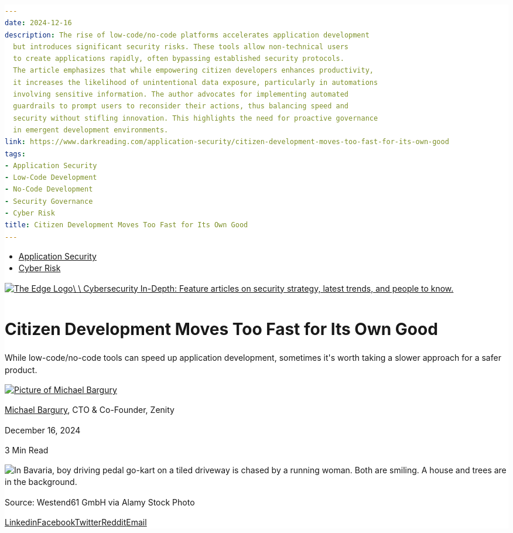 ```yaml
---
date: 2024-12-16
description: The rise of low-code/no-code platforms accelerates application development
  but introduces significant security risks. These tools allow non-technical users
  to create applications rapidly, often bypassing established security protocols.
  The article emphasizes that while empowering citizen developers enhances productivity,
  it increases the likelihood of unintentional data exposure, particularly in automations
  involving sensitive information. The author advocates for implementing automated
  guardrails to prompt users to reconsider their actions, thus balancing speed and
  security without stifling innovation. This highlights the need for proactive governance
  in emergent development environments.
link: https://www.darkreading.com/application-security/citizen-development-moves-too-fast-for-its-own-good
tags:
- Application Security
- Low-Code Development
- No-Code Development
- Security Governance
- Cyber Risk
title: Citizen Development Moves Too Fast for Its Own Good
---
```


- [Application Security](https://www.darkreading.com/application-security)
- [Cyber Risk](https://www.darkreading.com/cyber-risk)

[![The Edge Logo](https://eu-images.contentstack.com/v3/assets/blt6d90778a997de1cd/blt530eb1f4e672eb44/653a71690e92cc040a3e9d6d/Dark_Reading_Logo_TheEdge_0.png?width=700&auto=webp&quality=80&disable=upscale)\\
\\
Cybersecurity In-Depth: Feature articles on security strategy, latest trends, and people to know.](https://www.darkreading.com/program/the-edge)

# Citizen Development Moves Too Fast for Its Own Good

While low-code/no-code tools can speed up application development, sometimes it's worth taking a slower approach for a safer product.

[![Picture of Michael Bargury](https://eu-images.contentstack.com/v3/assets/blt6d90778a997de1cd/bltbd8a249d11a28466/64f150aad5f7ca2f7665bf81/Michael_Bargury_zenity.jpg?width=100&auto=webp&quality=80&disable=upscale)](https://www.darkreading.com/author/michael-bargury)

[Michael Bargury](https://www.darkreading.com/author/michael-bargury), CTO & Co-Founder, Zenity

December 16, 2024

3 Min Read

![In Bavaria, boy driving pedal go-kart on a tiled driveway is chased by a running woman. Both are smiling. A house and trees are in the background.](https://eu-images.contentstack.com/v3/assets/blt6d90778a997de1cd/blt698afe9030477799/675cd1190c2b8ada1abfb51b/gokart-Westend61_GmbH-alamy.jpg?width=1280&auto=webp&quality=80&format=jpg&disable=upscale)

Source: Westend61 GmbH via Alamy Stock Photo

[Linkedin](https://www.linkedin.com/sharing/share-offsite/?url=https://www.darkreading.com/application-security/citizen-development-moves-too-fast-for-its-own-good)[Facebook](http://www.facebook.com/sharer/sharer.php?u=https://www.darkreading.com/application-security/citizen-development-moves-too-fast-for-its-own-good)[Twitter](http://www.twitter.com/intent/tweet?url=https://www.darkreading.com/application-security/citizen-development-moves-too-fast-for-its-own-good)[Reddit](https://www.reddit.com/submit?url=https://www.darkreading.com/application-security/citizen-development-moves-too-fast-for-its-own-good&title=Citizen%20Development%20Moves%20Too%20Fast%20for%20Its%20Own%20Good)[Email](mailto:?subject=Citizen%20Development%20Moves%20Too%20Fast%20for%20Its%20Own%20Good&body=I%20thought%20the%20following%20from%20Dark%20Reading%20might%20interest%20you.%0D%0A%0D%0A%20Citizen%20Development%20Moves%20Too%20Fast%20for%20Its%20Own%20Good%0D%0Ahttps%3A%2F%2Fwww.darkreading.com%2Fapplication-security%2Fcitizen-development-moves-too-fast-for-its-own-good)
